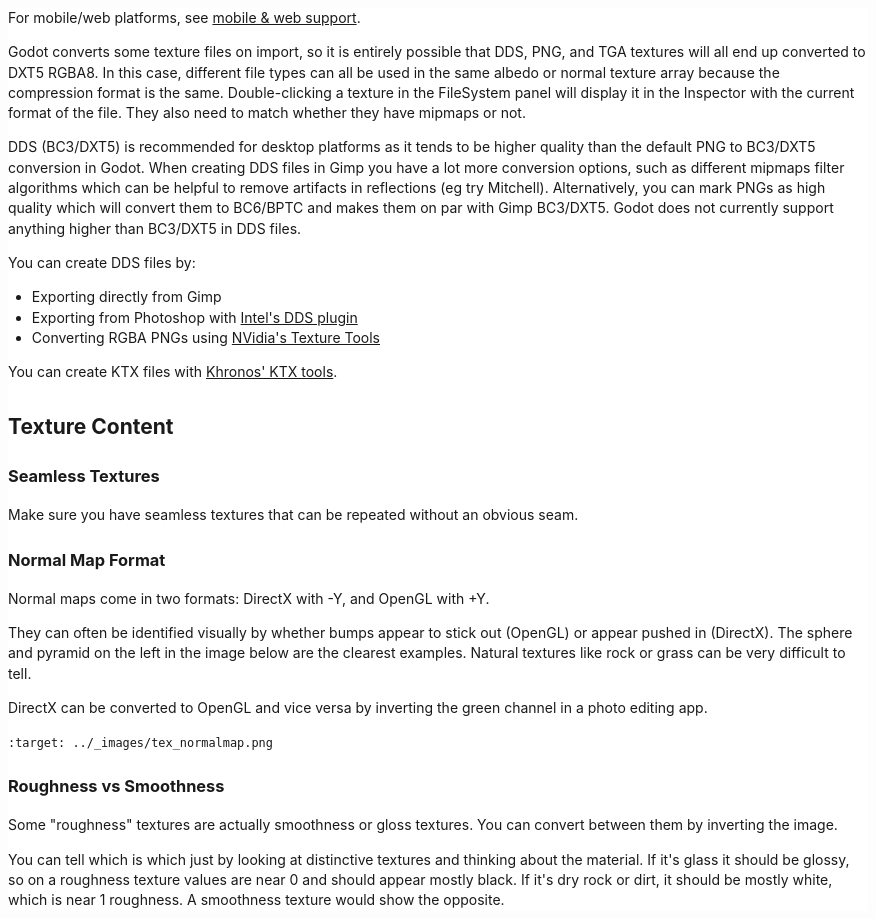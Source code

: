 For mobile/web platforms, see [mobile & web support](mobile_web.md).

Godot converts some texture files on import, so it is entirely possible that DDS, PNG, and TGA textures will all end up converted to DXT5 RGBA8. In this case, different file types can all be used in the same albedo or normal texture array because the compression format is the same. Double-clicking a texture in the FileSystem panel will display it in the Inspector with the current format of the file. They also need to match whether they have mipmaps or not.

DDS (BC3/DXT5) is recommended for desktop platforms as it tends to be higher quality than the default PNG to BC3/DXT5 conversion in Godot. When creating DDS files in Gimp you have a lot more conversion options, such as different mipmaps filter algorithms which can be helpful to remove artifacts in reflections (eg try Mitchell). Alternatively, you can mark PNGs as high quality which will convert them to BC6/BPTC and makes them on par with Gimp BC3/DXT5. Godot does not currently support anything higher than BC3/DXT5 in DDS files.

You can create DDS files by:
  * Exporting directly from Gimp
  * Exporting from Photoshop with [Intel's DDS plugin](https://www.intel.com/content/www/us/en/developer/articles/tool/intel-texture-works-plugin.html)
  * Converting RGBA PNGs using [NVidia's Texture Tools](https://developer.nvidia.com/nvidia-texture-tools-exporter)

You can create KTX files with [Khronos' KTX tools](https://github.com/KhronosGroup/KTX-Software/releases).

## Texture Content

### Seamless Textures

Make sure you have seamless textures that can be repeated without an obvious seam.

### Normal Map Format

Normal maps come in two formats: DirectX with -Y, and OpenGL with +Y. 

They can often be identified visually by whether bumps appear to stick out (OpenGL) or appear pushed in (DirectX). The sphere and pyramid on the left in the image below are the clearest examples. Natural textures like rock or grass can be very difficult to tell.

DirectX can be converted to OpenGL and vice versa by inverting the green channel in a photo editing app. 

```{image} images/tex_normalmap.png
:target: ../_images/tex_normalmap.png
```

### Roughness vs Smoothness

Some "roughness" textures are actually smoothness or gloss textures. You can convert between them by inverting the image.

You can tell which is which just by looking at distinctive textures and thinking about the material. If it's glass it should be glossy, so on a roughness texture values are near 0 and should appear mostly black. If it's dry rock or dirt, it should be mostly white, which is near 1 roughness. A smoothness texture would show the opposite. 
